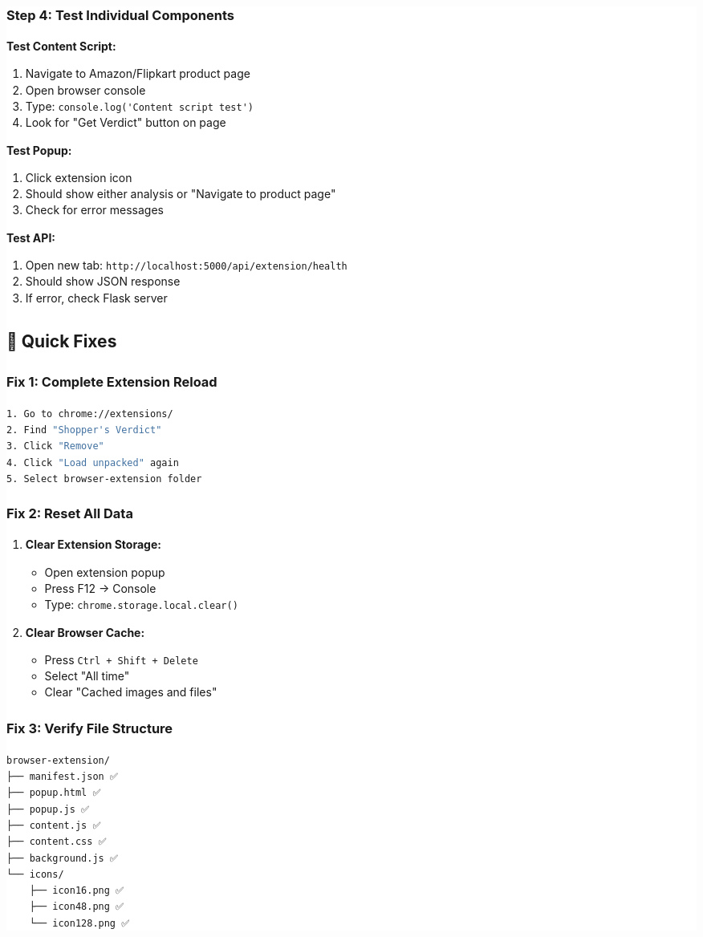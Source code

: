 ### Step 4: Test Individual Components

**Test Content Script:**
1. Navigate to Amazon/Flipkart product page
2. Open browser console
3. Type: `console.log('Content script test')`
4. Look for "Get Verdict" button on page

**Test Popup:**
1. Click extension icon
2. Should show either analysis or "Navigate to product page"
3. Check for error messages

**Test API:**
1. Open new tab: `http://localhost:5000/api/extension/health`
2. Should show JSON response
3. If error, check Flask server

## 🔧 Quick Fixes

### Fix 1: Complete Extension Reload
```bash
1. Go to chrome://extensions/
2. Find "Shopper's Verdict"
3. Click "Remove"
4. Click "Load unpacked" again
5. Select browser-extension folder
```

### Fix 2: Reset All Data
1. **Clear Extension Storage:**
   - Open extension popup
   - Press F12 → Console
   - Type: `chrome.storage.local.clear()`

2. **Clear Browser Cache:**
   - Press `Ctrl + Shift + Delete`
   - Select "All time"
   - Clear "Cached images and files"

### Fix 3: Verify File Structure
```
browser-extension/
├── manifest.json ✅
├── popup.html ✅
├── popup.js ✅
├── content.js ✅
├── content.css ✅
├── background.js ✅
└── icons/
    ├── icon16.png ✅
    ├── icon48.png ✅
    └── icon128.png ✅
```
